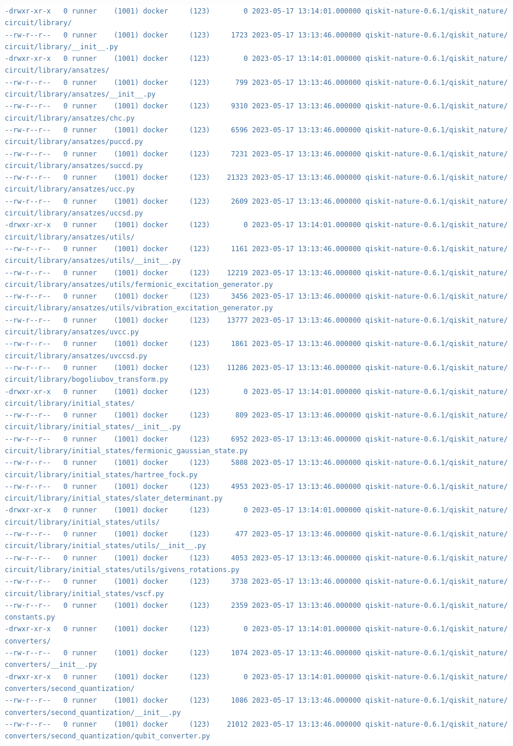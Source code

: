 ```diff
-drwxr-xr-x   0 runner    (1001) docker     (123)        0 2023-05-17 13:14:01.000000 qiskit-nature-0.6.1/qiskit_nature/circuit/library/
--rw-r--r--   0 runner    (1001) docker     (123)     1723 2023-05-17 13:13:46.000000 qiskit-nature-0.6.1/qiskit_nature/circuit/library/__init__.py
-drwxr-xr-x   0 runner    (1001) docker     (123)        0 2023-05-17 13:14:01.000000 qiskit-nature-0.6.1/qiskit_nature/circuit/library/ansatzes/
--rw-r--r--   0 runner    (1001) docker     (123)      799 2023-05-17 13:13:46.000000 qiskit-nature-0.6.1/qiskit_nature/circuit/library/ansatzes/__init__.py
--rw-r--r--   0 runner    (1001) docker     (123)     9310 2023-05-17 13:13:46.000000 qiskit-nature-0.6.1/qiskit_nature/circuit/library/ansatzes/chc.py
--rw-r--r--   0 runner    (1001) docker     (123)     6596 2023-05-17 13:13:46.000000 qiskit-nature-0.6.1/qiskit_nature/circuit/library/ansatzes/puccd.py
--rw-r--r--   0 runner    (1001) docker     (123)     7231 2023-05-17 13:13:46.000000 qiskit-nature-0.6.1/qiskit_nature/circuit/library/ansatzes/succd.py
--rw-r--r--   0 runner    (1001) docker     (123)    21323 2023-05-17 13:13:46.000000 qiskit-nature-0.6.1/qiskit_nature/circuit/library/ansatzes/ucc.py
--rw-r--r--   0 runner    (1001) docker     (123)     2609 2023-05-17 13:13:46.000000 qiskit-nature-0.6.1/qiskit_nature/circuit/library/ansatzes/uccsd.py
-drwxr-xr-x   0 runner    (1001) docker     (123)        0 2023-05-17 13:14:01.000000 qiskit-nature-0.6.1/qiskit_nature/circuit/library/ansatzes/utils/
--rw-r--r--   0 runner    (1001) docker     (123)     1161 2023-05-17 13:13:46.000000 qiskit-nature-0.6.1/qiskit_nature/circuit/library/ansatzes/utils/__init__.py
--rw-r--r--   0 runner    (1001) docker     (123)    12219 2023-05-17 13:13:46.000000 qiskit-nature-0.6.1/qiskit_nature/circuit/library/ansatzes/utils/fermionic_excitation_generator.py
--rw-r--r--   0 runner    (1001) docker     (123)     3456 2023-05-17 13:13:46.000000 qiskit-nature-0.6.1/qiskit_nature/circuit/library/ansatzes/utils/vibration_excitation_generator.py
--rw-r--r--   0 runner    (1001) docker     (123)    13777 2023-05-17 13:13:46.000000 qiskit-nature-0.6.1/qiskit_nature/circuit/library/ansatzes/uvcc.py
--rw-r--r--   0 runner    (1001) docker     (123)     1861 2023-05-17 13:13:46.000000 qiskit-nature-0.6.1/qiskit_nature/circuit/library/ansatzes/uvccsd.py
--rw-r--r--   0 runner    (1001) docker     (123)    11286 2023-05-17 13:13:46.000000 qiskit-nature-0.6.1/qiskit_nature/circuit/library/bogoliubov_transform.py
-drwxr-xr-x   0 runner    (1001) docker     (123)        0 2023-05-17 13:14:01.000000 qiskit-nature-0.6.1/qiskit_nature/circuit/library/initial_states/
--rw-r--r--   0 runner    (1001) docker     (123)      809 2023-05-17 13:13:46.000000 qiskit-nature-0.6.1/qiskit_nature/circuit/library/initial_states/__init__.py
--rw-r--r--   0 runner    (1001) docker     (123)     6952 2023-05-17 13:13:46.000000 qiskit-nature-0.6.1/qiskit_nature/circuit/library/initial_states/fermionic_gaussian_state.py
--rw-r--r--   0 runner    (1001) docker     (123)     5808 2023-05-17 13:13:46.000000 qiskit-nature-0.6.1/qiskit_nature/circuit/library/initial_states/hartree_fock.py
--rw-r--r--   0 runner    (1001) docker     (123)     4953 2023-05-17 13:13:46.000000 qiskit-nature-0.6.1/qiskit_nature/circuit/library/initial_states/slater_determinant.py
-drwxr-xr-x   0 runner    (1001) docker     (123)        0 2023-05-17 13:14:01.000000 qiskit-nature-0.6.1/qiskit_nature/circuit/library/initial_states/utils/
--rw-r--r--   0 runner    (1001) docker     (123)      477 2023-05-17 13:13:46.000000 qiskit-nature-0.6.1/qiskit_nature/circuit/library/initial_states/utils/__init__.py
--rw-r--r--   0 runner    (1001) docker     (123)     4053 2023-05-17 13:13:46.000000 qiskit-nature-0.6.1/qiskit_nature/circuit/library/initial_states/utils/givens_rotations.py
--rw-r--r--   0 runner    (1001) docker     (123)     3738 2023-05-17 13:13:46.000000 qiskit-nature-0.6.1/qiskit_nature/circuit/library/initial_states/vscf.py
--rw-r--r--   0 runner    (1001) docker     (123)     2359 2023-05-17 13:13:46.000000 qiskit-nature-0.6.1/qiskit_nature/constants.py
-drwxr-xr-x   0 runner    (1001) docker     (123)        0 2023-05-17 13:14:01.000000 qiskit-nature-0.6.1/qiskit_nature/converters/
--rw-r--r--   0 runner    (1001) docker     (123)     1074 2023-05-17 13:13:46.000000 qiskit-nature-0.6.1/qiskit_nature/converters/__init__.py
-drwxr-xr-x   0 runner    (1001) docker     (123)        0 2023-05-17 13:14:01.000000 qiskit-nature-0.6.1/qiskit_nature/converters/second_quantization/
--rw-r--r--   0 runner    (1001) docker     (123)     1086 2023-05-17 13:13:46.000000 qiskit-nature-0.6.1/qiskit_nature/converters/second_quantization/__init__.py
--rw-r--r--   0 runner    (1001) docker     (123)    21012 2023-05-17 13:13:46.000000 qiskit-nature-0.6.1/qiskit_nature/converters/second_quantization/qubit_converter.py
```